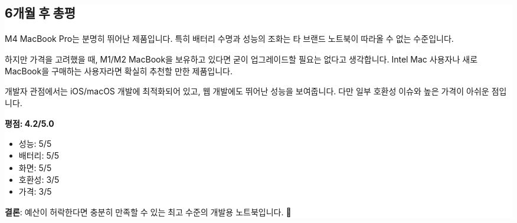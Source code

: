 ## 6개월 후 총평

M4 MacBook Pro는 분명히 뛰어난 제품입니다. 특히 배터리 수명과 성능의 조화는 타 브랜드 노트북이 따라올 수 없는 수준입니다.

하지만 가격을 고려했을 때, M1/M2 MacBook을 보유하고 있다면 굳이 업그레이드할 필요는 없다고 생각합니다. Intel Mac 사용자나 새로 MacBook을 구매하는 사용자라면 확실히 추천할 만한 제품입니다.

개발자 관점에서는 iOS/macOS 개발에 최적화되어 있고, 웹 개발에도 뛰어난 성능을 보여줍니다. 다만 일부 호환성 이슈와 높은 가격이 아쉬운 점입니다.

**평점: 4.2/5.0**
- 성능: 5/5
- 배터리: 5/5
- 화면: 5/5
- 호환성: 3/5
- 가격: 3/5

**결론**: 예산이 허락한다면 충분히 만족할 수 있는 최고 수준의 개발용 노트북입니다. 🍎